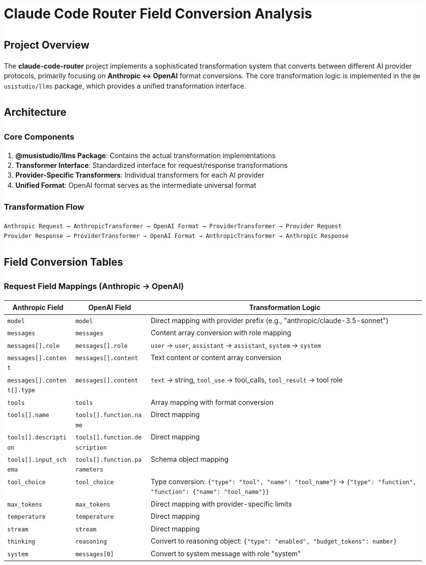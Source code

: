# Claude Code Router Field Conversion Analysis

## Project Overview

The **claude-code-router** project implements a sophisticated transformation system that converts between different AI provider protocols, primarily focusing on **Anthropic ↔ OpenAI** format conversions. The core transformation logic is implemented in the `@musistudio/llms` package, which provides a unified transformation interface.

## Architecture

### Core Components

1. **@musistudio/llms Package**: Contains the actual transformation implementations
2. **Transformer Interface**: Standardized interface for request/response transformations
3. **Provider-Specific Transformers**: Individual transformers for each AI provider
4. **Unified Format**: OpenAI format serves as the intermediate universal format

### Transformation Flow

```
Anthropic Request → AnthropicTransformer → OpenAI Format → ProviderTransformer → Provider Request
Provider Response → ProviderTransformer → OpenAI Format → AnthropicTransformer → Anthropic Response
```

## Field Conversion Tables

### Request Field Mappings (Anthropic → OpenAI)

| Anthropic Field | OpenAI Field | Transformation Logic |
|-----------------|--------------|---------------------|
| `model` | `model` | Direct mapping with provider prefix (e.g., "anthropic/claude-3.5-sonnet") |
| `messages` | `messages` | Content array conversion with role mapping |
| `messages[].role` | `messages[].role` | `user` → `user`, `assistant` → `assistant`, `system` → `system` |
| `messages[].content` | `messages[].content` | Text content or content array conversion |
| `messages[].content[].type` | `messages[].content` | `text` → string, `tool_use` → tool_calls, `tool_result` → tool role |
| `tools` | `tools` | Array mapping with format conversion |
| `tools[].name` | `tools[].function.name` | Direct mapping |
| `tools[].description` | `tools[].function.description` | Direct mapping |
| `tools[].input_schema` | `tools[].function.parameters` | Schema object mapping |
| `tool_choice` | `tool_choice` | Type conversion: `{"type": "tool", "name": "tool_name"}` → `{"type": "function", "function": {"name": "tool_name"}}` |
| `max_tokens` | `max_tokens` | Direct mapping with provider-specific limits |
| `temperature` | `temperature` | Direct mapping |
| `stream` | `stream` | Direct mapping |
| `thinking` | `reasoning` | Convert to reasoning object: `{"type": "enabled", "budget_tokens": number}` |
| `system` | `messages[0]` | Convert to system message with role "system" |
